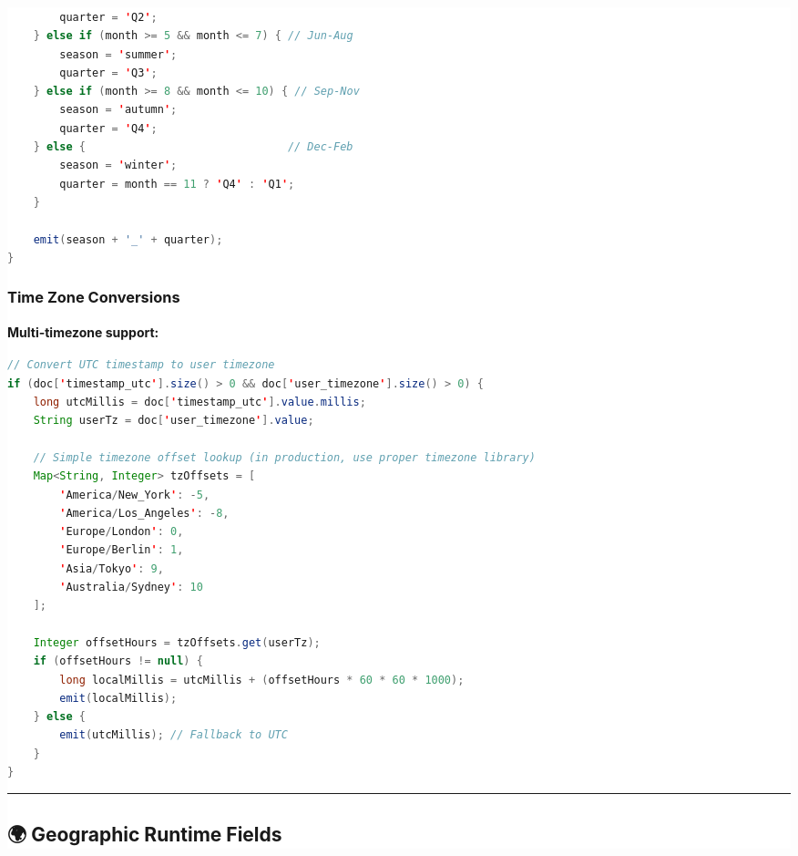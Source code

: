 ```java
        quarter = 'Q2';
    } else if (month >= 5 && month <= 7) { // Jun-Aug
        season = 'summer';
        quarter = 'Q3';
    } else if (month >= 8 && month <= 10) { // Sep-Nov
        season = 'autumn';
        quarter = 'Q4';
    } else {                               // Dec-Feb
        season = 'winter';
        quarter = month == 11 ? 'Q4' : 'Q1';
    }

    emit(season + '_' + quarter);
}

```

### Time Zone Conversions

**Multi-timezone support:**

```java
// Convert UTC timestamp to user timezone
if (doc['timestamp_utc'].size() > 0 && doc['user_timezone'].size() > 0) {
    long utcMillis = doc['timestamp_utc'].value.millis;
    String userTz = doc['user_timezone'].value;

    // Simple timezone offset lookup (in production, use proper timezone library)
    Map<String, Integer> tzOffsets = [
        'America/New_York': -5,
        'America/Los_Angeles': -8,
        'Europe/London': 0,
        'Europe/Berlin': 1,
        'Asia/Tokyo': 9,
        'Australia/Sydney': 10
    ];

    Integer offsetHours = tzOffsets.get(userTz);
    if (offsetHours != null) {
        long localMillis = utcMillis + (offsetHours * 60 * 60 * 1000);
        emit(localMillis);
    } else {
        emit(utcMillis); // Fallback to UTC
    }
}

```

---

## 🌍 Geographic Runtime Fields

